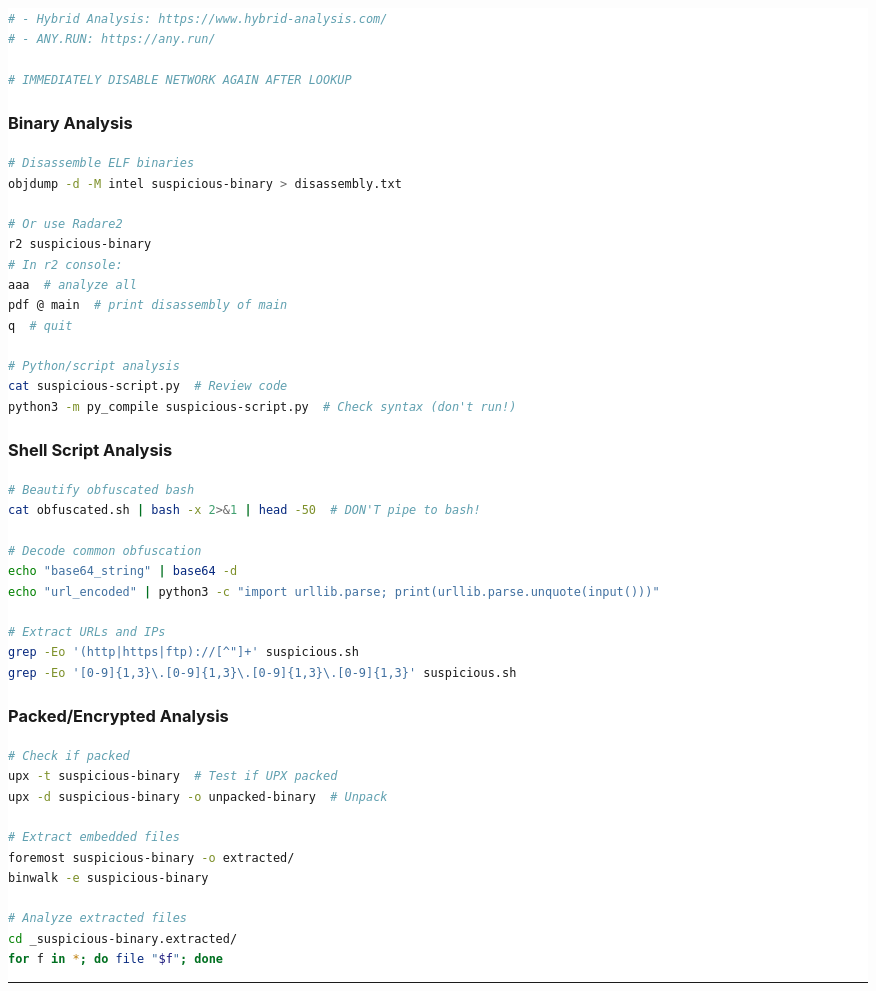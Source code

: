 ```bash
# - Hybrid Analysis: https://www.hybrid-analysis.com/
# - ANY.RUN: https://any.run/

# IMMEDIATELY DISABLE NETWORK AGAIN AFTER LOOKUP
```

### Binary Analysis

```bash
# Disassemble ELF binaries
objdump -d -M intel suspicious-binary > disassembly.txt

# Or use Radare2
r2 suspicious-binary
# In r2 console:
aaa  # analyze all
pdf @ main  # print disassembly of main
q  # quit

# Python/script analysis
cat suspicious-script.py  # Review code
python3 -m py_compile suspicious-script.py  # Check syntax (don't run!)
```

### Shell Script Analysis

```bash
# Beautify obfuscated bash
cat obfuscated.sh | bash -x 2>&1 | head -50  # DON'T pipe to bash!

# Decode common obfuscation
echo "base64_string" | base64 -d
echo "url_encoded" | python3 -c "import urllib.parse; print(urllib.parse.unquote(input()))"

# Extract URLs and IPs
grep -Eo '(http|https|ftp)://[^"]+' suspicious.sh
grep -Eo '[0-9]{1,3}\.[0-9]{1,3}\.[0-9]{1,3}\.[0-9]{1,3}' suspicious.sh
```

### Packed/Encrypted Analysis

```bash
# Check if packed
upx -t suspicious-binary  # Test if UPX packed
upx -d suspicious-binary -o unpacked-binary  # Unpack

# Extract embedded files
foremost suspicious-binary -o extracted/
binwalk -e suspicious-binary

# Analyze extracted files
cd _suspicious-binary.extracted/
for f in *; do file "$f"; done
```

---